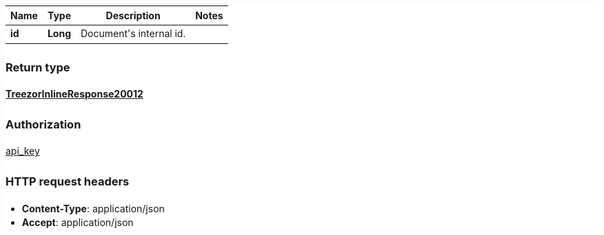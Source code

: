 Name | Type | Description  | Notes
------------- | ------------- | ------------- | -------------
 **id** | **Long**| Document&#39;s internal id. |

### Return type

[**TreezorInlineResponse20012**](TreezorInlineResponse20012.md)

### Authorization

[api_key](../README.md#api_key)

### HTTP request headers

 - **Content-Type**: application/json
 - **Accept**: application/json

